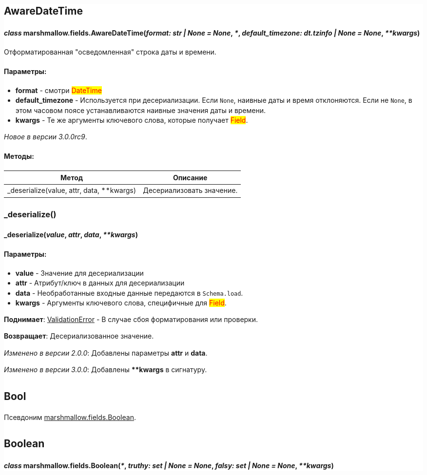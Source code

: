 ## AwareDateTime

#### _class_ marshmallow.fields.AwareDateTime(_format: str | None = None_, _\*_, _default\_timezone: dt.tzinfo | None = None_, _\*\*kwargs_)

Отформатированная "осведомленная" строка даты и времени.

#### Параметры:

* **format** - смотри <mark style="color:red;">DateTime</mark>
* **default\_timezone** - Используется при десериализации. Если `None`, наивные даты и время отклоняются. Если не `None`, в этом часовом поясе устанавливаются наивные значения даты и времени.
* **kwargs** - Те же аргументы ключевого слова, которые получает <mark style="color:red;">Field</mark>.

_Новое в версии 3.0.0rc9_.

#### Методы:

| Метод                                        | Описание                  |
| -------------------------------------------- | ------------------------- |
| \_deserialize(value, attr, data, \*\*kwargs) | Десериализовать значение. |

### \_deserialize()

#### \_deserialize(_value_, _attr_, _data_, _\*\*kwargs_)

#### Параметры:

* **value** - Значение для десериализации
* **attr** - Атрибут/ключ в данных для десериализации
* **data** - Необработанные входные данные передаются в `Schema.load`.
* **kwargs** - Аргументы ключевого слова, специфичные для <mark style="color:red;">Field</mark>.

**Поднимает**: [ValidationError](isklyucheniya.md#exception-marshmallow.exceptions.validationerror-message-str-or-list-or-dict-field\_name-str-\_schema) - В случае сбоя форматирования или проверки.

**Возвращает**: Десериализованное значение.

_Изменено в версии 2.0.0_: Добавлены параметры **attr** и **data**.

_Изменено в версии 3.0.0_: Добавлены **\*\*kwargs** в сигнатуру.

## Bool

Псевдоним [marshmallow.fields.Boolean](polya-fields-a-f.md#undefined).

## Boolean

#### _class_ marshmallow.fields.Boolean(_\*_, _truthy: set | None = None_, _falsy: set | None = None_, _\*\*kwargs_)
